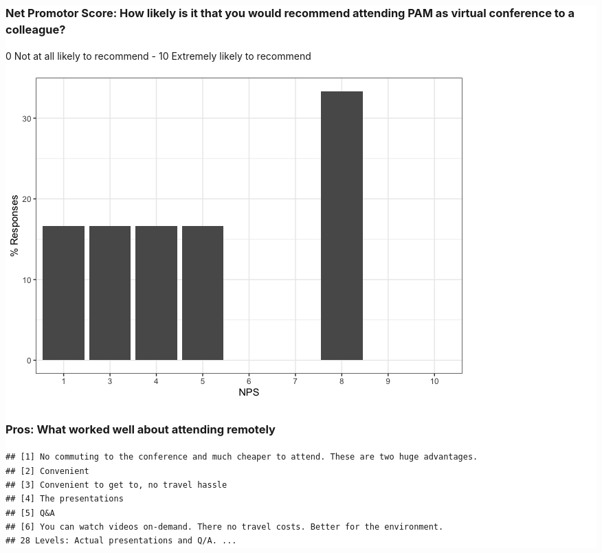 ### Net Promotor Score: How likely is it that you would recommend attending PAM as virtual conference to a colleague?

0 Not at all likely to recommend - 10 Extremely likely to
    recommend

![](pam_poor_experience_files/figure-gfm/unnamed-chunk-49-1.png)

### Pros: What worked well about attending remotely

    ## [1] No commuting to the conference and much cheaper to attend. These are two huge advantages. 
    ## [2] Convenient                                                                                
    ## [3] Convenient to get to, no travel hassle                                                    
    ## [4] The presentations                                                                         
    ## [5] Q&A                                                                                       
    ## [6] You can watch videos on-demand. There no travel costs. Better for the environment.        
    ## 28 Levels: Actual presentations and Q/A. ...

